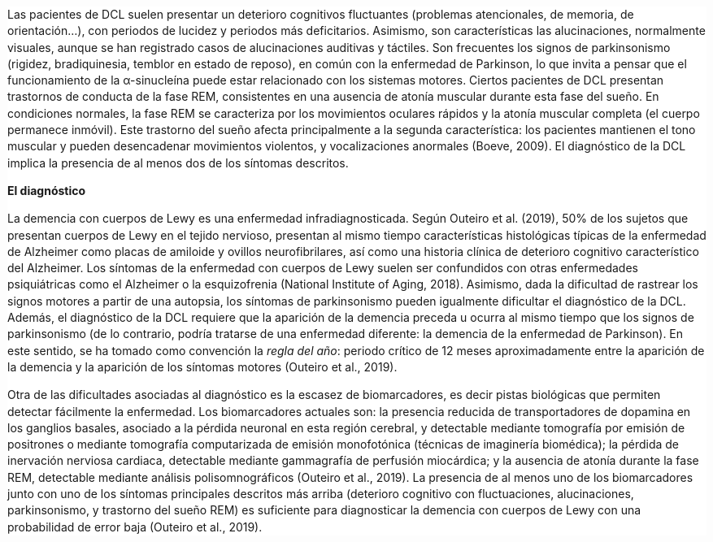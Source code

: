 


Las pacientes de DCL suelen presentar un deterioro cognitivos fluctuantes (problemas atencionales, de memoria, de orientación…), con periodos de lucidez y periodos más deficitarios. Asimismo, son características las alucinaciones, normalmente visuales, aunque se han registrado casos de alucinaciones auditivas y táctiles. Son frecuentes los signos de parkinsonismo (rigidez, bradiquinesia, temblor en estado de reposo), en común con la enfermedad de Parkinson, lo que invita a pensar que el funcionamiento de la α-sinucleína puede estar relacionado con los sistemas motores. Ciertos pacientes de DCL presentan trastornos de conducta de la fase REM, consistentes en una ausencia de atonía muscular durante esta fase del sueño. En condiciones normales, la fase REM se caracteriza por los movimientos oculares rápidos y la atonía muscular completa (el cuerpo permanece inmóvil). Este trastorno del sueño afecta principalmente a la segunda característica: los pacientes mantienen el tono muscular y pueden desencadenar movimientos violentos, y vocalizaciones anormales (Boeve, 2009). El diagnóstico de la DCL implica la presencia de al menos dos de los síntomas descritos.







**El diagnóstico**







La demencia con cuerpos de Lewy es una enfermedad infradiagnosticada. Según Outeiro et al. (2019), 50% de los sujetos que presentan cuerpos de Lewy en el tejido nervioso, presentan al mismo tiempo características histológicas típicas de la enfermedad de Alzheimer como placas de amiloide y ovillos neurofibrilares, así como una historia clínica de deterioro cognitivo característico del Alzheimer. Los síntomas de la enfermedad con cuerpos de Lewy suelen ser confundidos con otras enfermedades psiquiátricas como el Alzheimer o la esquizofrenia (National Institute of Aging, 2018). Asimismo, dada la dificultad de rastrear los signos motores a partir de una autopsia, los síntomas de parkinsonismo pueden igualmente dificultar el diagnóstico de la DCL. Además, el diagnóstico de la DCL requiere que la aparición de la demencia preceda u ocurra al mismo tiempo que los signos de parkinsonismo (de lo contrario, podría tratarse de una enfermedad diferente: la demencia de la enfermedad de Parkinson). En este sentido, se ha tomado como convención la _regla del año_: periodo crítico de 12 meses aproximadamente entre la aparición de la demencia y la aparición de los síntomas motores (Outeiro et al., 2019).







Otra de las dificultades asociadas al diagnóstico es la escasez de biomarcadores, es decir pistas biológicas que permiten detectar fácilmente la enfermedad. Los biomarcadores actuales son: la presencia reducida de transportadores de dopamina en los ganglios basales, asociado a la pérdida neuronal en esta región cerebral, y detectable mediante tomografía por emisión de positrones o mediante tomografía computarizada de emisión monofotónica (técnicas de imaginería biomédica); la pérdida de inervación nerviosa cardiaca, detectable mediante gammagrafía de perfusión miocárdica; y la ausencia de atonía durante la fase REM, detectable mediante análisis polisomnográficos (Outeiro et al., 2019). La presencia de al menos uno de los biomarcadores junto con uno de los síntomas principales descritos más arriba (deterioro cognitivo con fluctuaciones, alucinaciones, parkinsonismo, y trastorno del sueño REM) es suficiente para diagnosticar la demencia con cuerpos de Lewy con una probabilidad de error baja (Outeiro et al., 2019).
